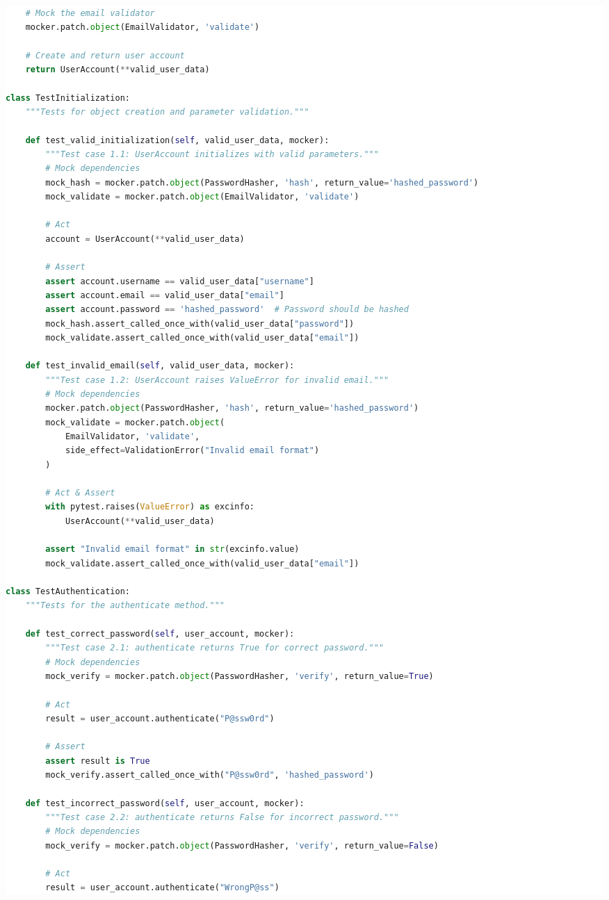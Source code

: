 ```python
    # Mock the email validator
    mocker.patch.object(EmailValidator, 'validate')
    
    # Create and return user account
    return UserAccount(**valid_user_data)

class TestInitialization:
    """Tests for object creation and parameter validation."""
    
    def test_valid_initialization(self, valid_user_data, mocker):
        """Test case 1.1: UserAccount initializes with valid parameters."""
        # Mock dependencies
        mock_hash = mocker.patch.object(PasswordHasher, 'hash', return_value='hashed_password')
        mock_validate = mocker.patch.object(EmailValidator, 'validate')
        
        # Act
        account = UserAccount(**valid_user_data)
        
        # Assert
        assert account.username == valid_user_data["username"]
        assert account.email == valid_user_data["email"]
        assert account.password == 'hashed_password'  # Password should be hashed
        mock_hash.assert_called_once_with(valid_user_data["password"])
        mock_validate.assert_called_once_with(valid_user_data["email"])
    
    def test_invalid_email(self, valid_user_data, mocker):
        """Test case 1.2: UserAccount raises ValueError for invalid email."""
        # Mock dependencies
        mocker.patch.object(PasswordHasher, 'hash', return_value='hashed_password')
        mock_validate = mocker.patch.object(
            EmailValidator, 'validate', 
            side_effect=ValidationError("Invalid email format")
        )
        
        # Act & Assert
        with pytest.raises(ValueError) as excinfo:
            UserAccount(**valid_user_data)
        
        assert "Invalid email format" in str(excinfo.value)
        mock_validate.assert_called_once_with(valid_user_data["email"])

class TestAuthentication:
    """Tests for the authenticate method."""
    
    def test_correct_password(self, user_account, mocker):
        """Test case 2.1: authenticate returns True for correct password."""
        # Mock dependencies
        mock_verify = mocker.patch.object(PasswordHasher, 'verify', return_value=True)
        
        # Act
        result = user_account.authenticate("P@ssw0rd")
        
        # Assert
        assert result is True
        mock_verify.assert_called_once_with("P@ssw0rd", 'hashed_password')
    
    def test_incorrect_password(self, user_account, mocker):
        """Test case 2.2: authenticate returns False for incorrect password."""
        # Mock dependencies
        mock_verify = mocker.patch.object(PasswordHasher, 'verify', return_value=False)
        
        # Act
        result = user_account.authenticate("WrongP@ss")
```
